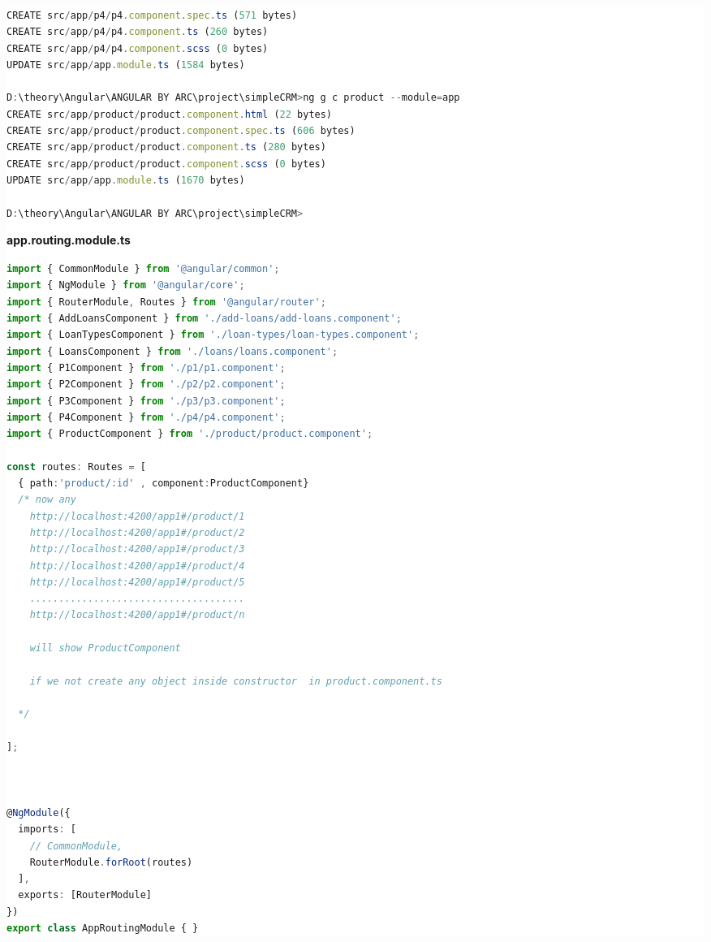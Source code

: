 ```js
CREATE src/app/p4/p4.component.spec.ts (571 bytes)
CREATE src/app/p4/p4.component.ts (260 bytes)
CREATE src/app/p4/p4.component.scss (0 bytes)
UPDATE src/app/app.module.ts (1584 bytes)

D:\theory\Angular\ANGULAR BY ARC\project\simpleCRM>ng g c product --module=app
CREATE src/app/product/product.component.html (22 bytes)
CREATE src/app/product/product.component.spec.ts (606 bytes)
CREATE src/app/product/product.component.ts (280 bytes)
CREATE src/app/product/product.component.scss (0 bytes)
UPDATE src/app/app.module.ts (1670 bytes)

D:\theory\Angular\ANGULAR BY ARC\project\simpleCRM>
```

**app.routing.module.ts**

```ts
import { CommonModule } from '@angular/common';
import { NgModule } from '@angular/core';
import { RouterModule, Routes } from '@angular/router';
import { AddLoansComponent } from './add-loans/add-loans.component';
import { LoanTypesComponent } from './loan-types/loan-types.component';
import { LoansComponent } from './loans/loans.component';
import { P1Component } from './p1/p1.component';
import { P2Component } from './p2/p2.component';
import { P3Component } from './p3/p3.component';
import { P4Component } from './p4/p4.component';
import { ProductComponent } from './product/product.component';

const routes: Routes = [
  { path:'product/:id' , component:ProductComponent} 
  /* now any 
    http://localhost:4200/app1#/product/1
    http://localhost:4200/app1#/product/2
    http://localhost:4200/app1#/product/3
    http://localhost:4200/app1#/product/4
    http://localhost:4200/app1#/product/5
    .....................................
    http://localhost:4200/app1#/product/n 
    
    will show ProductComponent

    if we not create any object inside constructor  in product.component.ts

  */

];



@NgModule({
  imports: [
    // CommonModule,
    RouterModule.forRoot(routes)
  ],
  exports: [RouterModule]
})
export class AppRoutingModule { }
```
